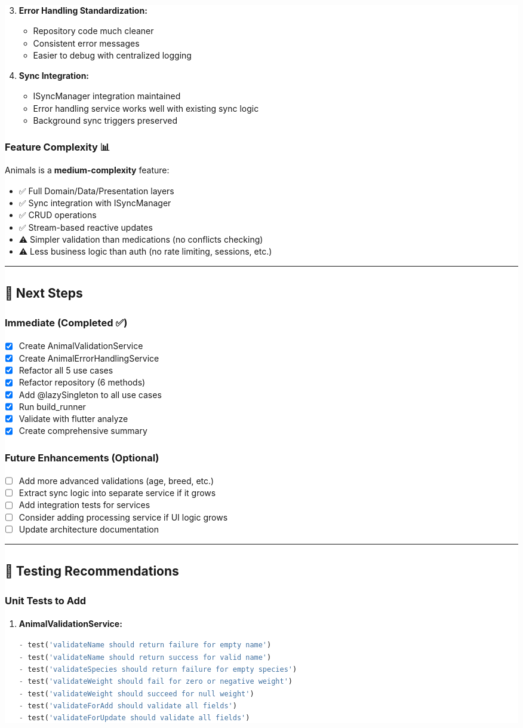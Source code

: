 3. **Error Handling Standardization:**
   - Repository code much cleaner
   - Consistent error messages
   - Easier to debug with centralized logging

4. **Sync Integration:**
   - ISyncManager integration maintained
   - Error handling service works well with existing sync logic
   - Background sync triggers preserved

### Feature Complexity 📊

Animals is a **medium-complexity** feature:
- ✅ Full Domain/Data/Presentation layers
- ✅ Sync integration with ISyncManager
- ✅ CRUD operations
- ✅ Stream-based reactive updates
- ⚠️ Simpler validation than medications (no conflicts checking)
- ⚠️ Less business logic than auth (no rate limiting, sessions, etc.)

---

## 🚀 Next Steps

### Immediate (Completed ✅)
- [x] Create AnimalValidationService
- [x] Create AnimalErrorHandlingService
- [x] Refactor all 5 use cases
- [x] Refactor repository (6 methods)
- [x] Add @lazySingleton to all use cases
- [x] Run build_runner
- [x] Validate with flutter analyze
- [x] Create comprehensive summary

### Future Enhancements (Optional)
- [ ] Add more advanced validations (age, breed, etc.)
- [ ] Extract sync logic into separate service if it grows
- [ ] Add integration tests for services
- [ ] Consider adding processing service if UI logic grows
- [ ] Update architecture documentation

---

## 📝 Testing Recommendations

### Unit Tests to Add

1. **AnimalValidationService:**
   ```dart
   - test('validateName should return failure for empty name')
   - test('validateName should return success for valid name')
   - test('validateSpecies should return failure for empty species')
   - test('validateWeight should fail for zero or negative weight')
   - test('validateWeight should succeed for null weight')
   - test('validateForAdd should validate all fields')
   - test('validateForUpdate should validate all fields')
   ```
